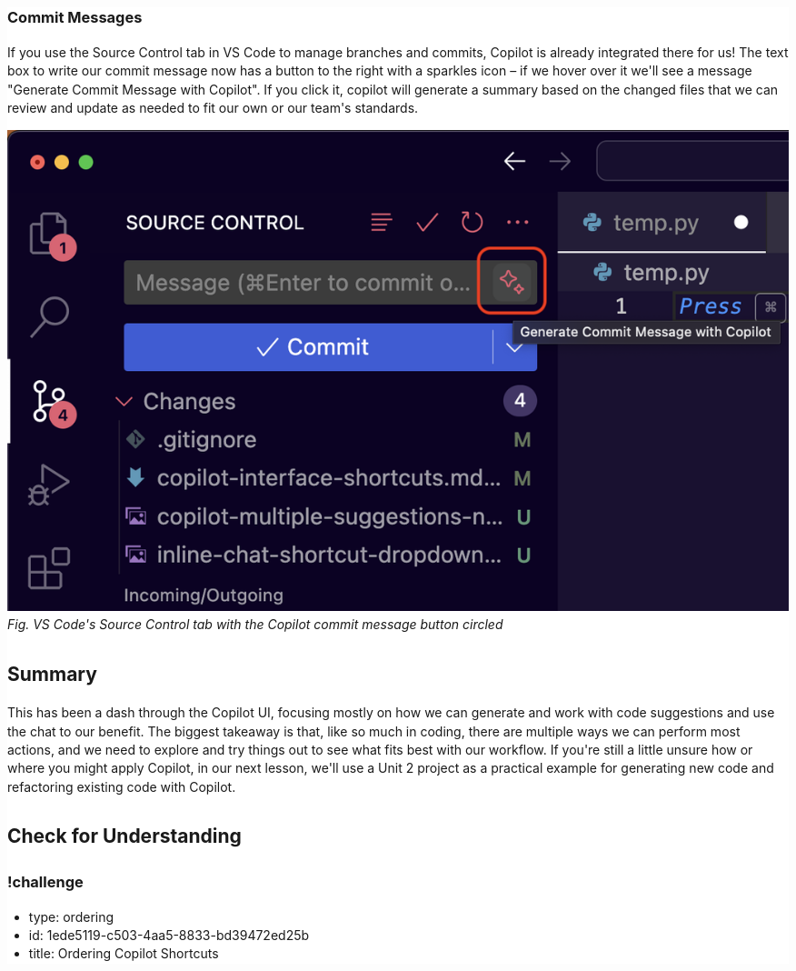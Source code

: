 ### Commit Messages

If you use the Source Control tab in VS Code to manage branches and commits, Copilot is already integrated there for us! The text box to write our commit message now has a button to the right with a sparkles icon – if we hover over it we'll see a message "Generate Commit Message with Copilot". If you click it, copilot will generate a summary based on the changed files that we can review and update as needed to fit our own or our team's standards.

![Close up view of the source control tab of VS Code with the Copilot commit message button circled in red](assets/copilot-interface-shortcuts/vscode-source-control-copilot-button.png)  
*Fig. VS Code's Source Control tab with the Copilot commit message button circled*

## Summary

This has been a dash through the Copilot UI, focusing mostly on how we can generate and work with code suggestions and use the chat to our benefit. The biggest takeaway is that, like so much in coding, there are multiple ways we can perform most actions, and we need to explore and try things out to see what fits best with our workflow. If you're still a little unsure how or where you might apply Copilot, in our next lesson, we'll use a Unit 2 project as a practical example for generating new code and refactoring existing code with Copilot.

## Check for Understanding



### !challenge
* type: ordering
* id: 1ede5119-c503-4aa5-8833-bd39472ed25b
* title: Ordering Copilot Shortcuts
